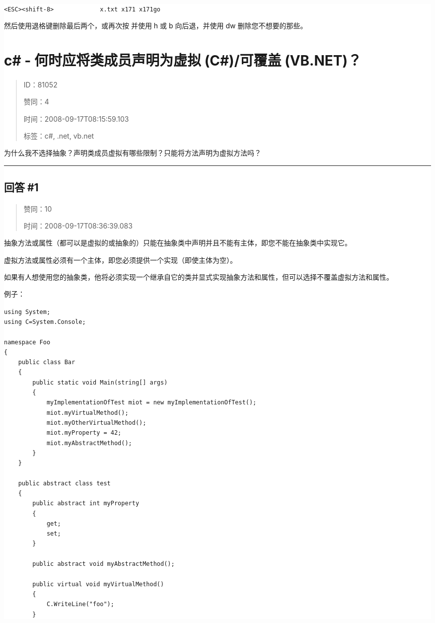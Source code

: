 ```
<ESC><shift-8>             x.txt x171 x171go 
```

然后使用退格键删除最后两个，或再次按 <ESC> 并使用 h 或 b 向后退，并使用 dw 删除您不想要的那些。

# c# - 何时应将类成员声明为虚拟 (C#)/可覆盖 (VB.NET)？

> ID：81052
> 
> 赞同：4
> 
> 时间：2008-09-17T08:15:59.103
> 
> 标签：c#, .net, vb.net

为什么我不选择抽象？声明类成员虚拟有哪些限制？只能将方法声明为虚拟方法吗？

* * *

## 回答 #1

> 赞同：10
> 
> 时间：2008-09-17T08:36:39.083

抽象方法或属性（都可以是虚拟的或抽象的）只能在抽象类中声明并且不能有主体，即您不能在抽象类中实现它。

虚拟方法或属性必须有一个主体，即您必须提供一个实现（即使主体为空）。

如果有人想使用您的抽象类，他将必须实现一个继承自它的类并显式实现抽象方法和属性，但可以选择不覆盖虚拟方法和属性。

例子：

```
using System;
using C=System.Console;

namespace Foo
{
    public class Bar
    {
        public static void Main(string[] args)
        {
            myImplementationOfTest miot = new myImplementationOfTest();
            miot.myVirtualMethod();
            miot.myOtherVirtualMethod();
            miot.myProperty = 42;
            miot.myAbstractMethod();
        }
    }

    public abstract class test
    {
        public abstract int myProperty
        {
            get;
            set;
        }

        public abstract void myAbstractMethod();

        public virtual void myVirtualMethod()
        {
            C.WriteLine("foo");
        }

```